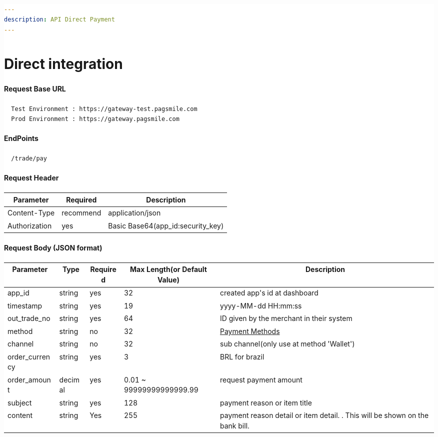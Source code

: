 ```yaml
---
description: API Direct Payment
---
```


# Direct integration



#### Request Base URL <a href="#request-base-url" id="request-base-url"></a>

```
  Test Environment : https://gateway-test.pagsmile.com
  Prod Environment : https://gateway.pagsmile.com
```

#### EndPoints <a href="#endpoints" id="endpoints"></a>

```
  /trade/pay
```

#### Request Header <a href="#request-header" id="request-header"></a>

| Parameter     | Required  | Description                         |
| ------------- | --------- | ----------------------------------- |
| Content-Type  | recommend | application/json                    |
| Authorization | yes       | Basic Base64(app\_id:security\_key) |

#### Request Body (JSON format) <a href="#request-body-json-format" id="request-body-json-format"></a>

| Parameter                | Type    | Required | Max Length(or Default Value) | Description                                                                                                                                                                                                                                                                                                                                                                                    |
| ------------------------ | ------- | -------- | ---------------------------- | ---------------------------------------------------------------------------------------------------------------------------------------------------------------------------------------------------------------------------------------------------------------------------------------------------------------------------------------------------------------------------------------------- |
| app\_id                  | string  | yes      | 32                           | created app's id at dashboard                                                                                                                                                                                                                                                                                                                                                                  |
| timestamp                | string  | yes      | 19                           | yyyy-MM-dd HH:mm:ss                                                                                                                                                                                                                                                                                                                                                                            |
| out\_trade\_no           | string  | yes      | 64                           | ID given by the merchant in their system                                                                                                                                                                                                                                                                                                                                                       |
| method                   | string  | no       | 32                           | [Payment Methods](https://docs.pagsmile.com/payin/data/payment-method)                                                                                                                                                                                                                                                                                                                         |
| channel                  | string  | no       | 32                           | sub channel(only use at method 'Wallet')                                                                                                                                                                                                                                                                                                                                                       |
| order\_currency          | string  | yes      | 3                            | BRL for brazil                                                                                                                                                                                                                                                                                                                                                                                 |
| order\_amount            | decimal | yes      | 0.01 \~ 99999999999999.99    | request payment amount                                                                                                                                                                                                                                                                                                                                                                         |
| subject                  | string  | yes      | 128                          | payment reason or item title                                                                                                                                                                                                                                                                                                                                                                   |
| content                  | string  | Yes      | 255                          | payment reason detail or item detail. . This will be shown on the bank bill.                                                                                                                                                                                                                                                                                                                   |